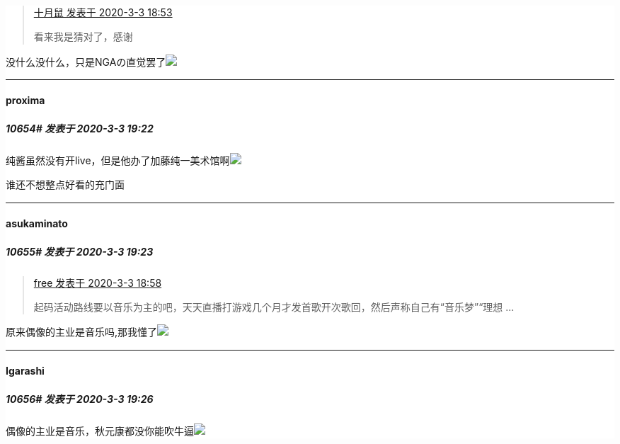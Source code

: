 

<blockquote><a href="httphttps://bbs.saraba1st.com/2b/forum.php?mod=redirect&amp;goto=findpost&amp;pid=46605213&amp;ptid=1907975" target="_blank">十月鼠 发表于 2020-3-3 18:53</a>

看来我是猜对了，感谢</blockquote>
没什么没什么，只是NGAの直觉罢了<img src="https://static.saraba1st.com/image/smiley/face2017/068.png" referrerpolicy="no-referrer">







-----

####  proxima  
##### 10654#       发表于 2020-3-3 19:22




纯酱虽然没有开live，但是他办了加藤纯一美术馆啊<img src="https://static.saraba1st.com/image/smiley/face2017/068.png" referrerpolicy="no-referrer">

谁还不想整点好看的充门面







-----

####  asukaminato  
##### 10655#       发表于 2020-3-3 19:23



<blockquote><a href="httphttps://bbs.saraba1st.com/2b/forum.php?mod=redirect&amp;goto=findpost&amp;pid=46605267&amp;ptid=1907975" target="_blank">free 发表于 2020-3-3 18:58</a>

起码活动路线要以音乐为主的吧，天天直播打游戏几个月才发首歌开次歌回，然后声称自己有“音乐梦”“理想 ...</blockquote>
原来偶像的主业是音乐吗,那我懂了<img src="https://static.saraba1st.com/image/smiley/animal2017/008.png" referrerpolicy="no-referrer">







-----

####  Igarashi  
##### 10656#       发表于 2020-3-3 19:26




偶像的主业是音乐，秋元康都没你能吹牛逼<img src="https://static.saraba1st.com/image/smiley/face2017/066.png" referrerpolicy="no-referrer">






